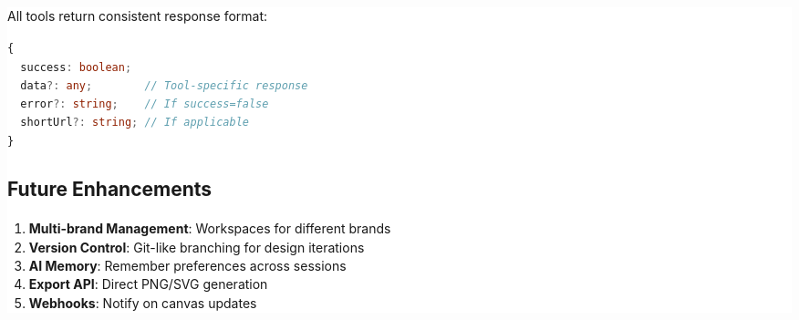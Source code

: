 All tools return consistent response format:
```typescript
{
  success: boolean;
  data?: any;        // Tool-specific response
  error?: string;    // If success=false
  shortUrl?: string; // If applicable
}
```

## Future Enhancements

1. **Multi-brand Management**: Workspaces for different brands
2. **Version Control**: Git-like branching for design iterations
3. **AI Memory**: Remember preferences across sessions
4. **Export API**: Direct PNG/SVG generation
5. **Webhooks**: Notify on canvas updates